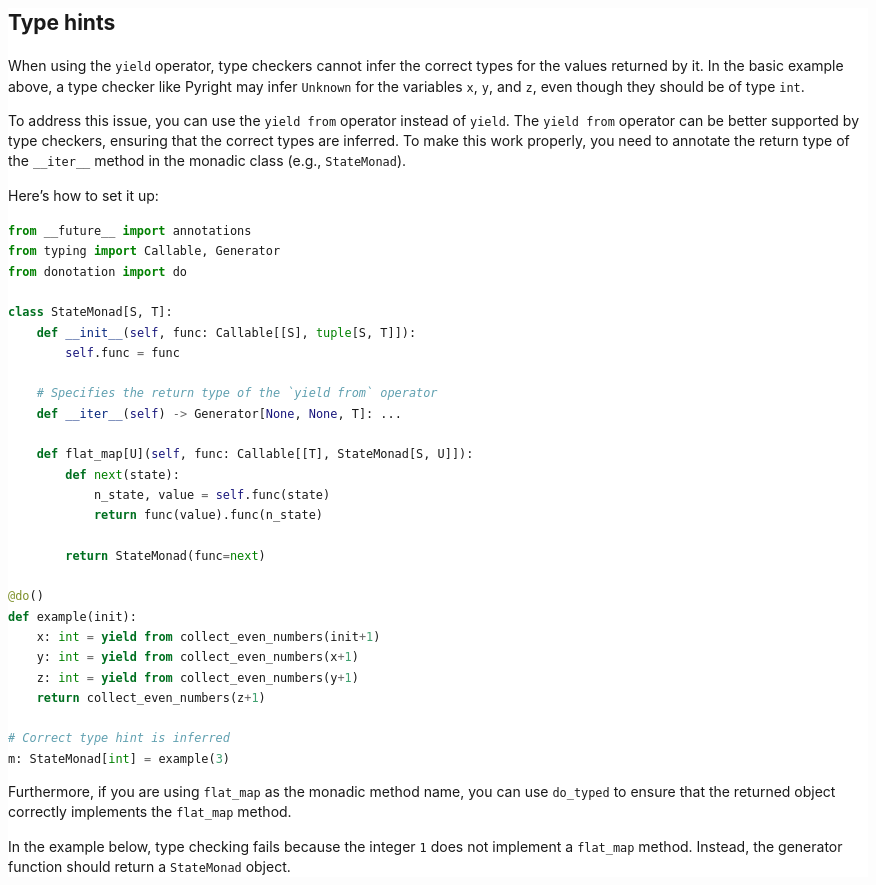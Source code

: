 





## Type hints

When using the `yield` operator, type checkers cannot infer the correct types for the values returned by it. In the basic example above, a type checker like Pyright may infer `Unknown` for the variables `x`, `y`, and `z`, even though they should be of type `int`.

To address this issue, you can use the `yield from` operator instead of `yield`. The `yield from` operator can be better supported by type checkers, ensuring that the correct types are inferred. To make this work properly, you need to annotate the return type of the `__iter__` method in the monadic class (e.g., `StateMonad`).

Here’s how to set it up:

``` python
from __future__ import annotations
from typing import Callable, Generator
from donotation import do

class StateMonad[S, T]:
    def __init__(self, func: Callable[[S], tuple[S, T]]):
        self.func = func

    # Specifies the return type of the `yield from` operator
    def __iter__(self) -> Generator[None, None, T]: ...

    def flat_map[U](self, func: Callable[[T], StateMonad[S, U]]):
        def next(state):
            n_state, value = self.func(state)
            return func(value).func(n_state)

        return StateMonad(func=next)

@do()
def example(init):
    x: int = yield from collect_even_numbers(init+1)
    y: int = yield from collect_even_numbers(x+1)
    z: int = yield from collect_even_numbers(y+1)
    return collect_even_numbers(z+1)

# Correct type hint is inferred
m: StateMonad[int] = example(3)
```

Furthermore, if you are using `flat_map` as the monadic method name, you can use `do_typed` to ensure that the returned object correctly implements the `flat_map` method. 

In the example below, type checking fails because the integer `1` does not implement a `flat_map` method.
Instead, the generator function should return a `StateMonad` object.
